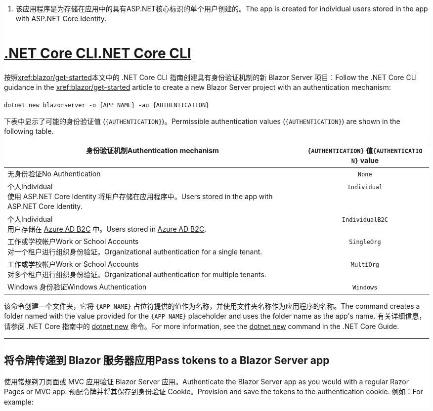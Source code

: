1. <span data-ttu-id="cd87a-148">该应用程序是为存储在应用中的具有ASP.NET核心标识的单个用户创建的。</span><span class="sxs-lookup"><span data-stu-id="cd87a-148">The app is created for individual users stored in the app with ASP.NET Core Identity.</span></span>

# <a name="net-core-cli"></a>[<span data-ttu-id="cd87a-149">.NET Core CLI</span><span class="sxs-lookup"><span data-stu-id="cd87a-149">.NET Core CLI</span></span>](#tab/netcore-cli/)

<span data-ttu-id="cd87a-150">按照<xref:blazor/get-started>本文中的 .NET Core CLI 指南创建具有身份验证机制的新 Blazor Server 项目：</span><span class="sxs-lookup"><span data-stu-id="cd87a-150">Follow the .NET Core CLI guidance in the <xref:blazor/get-started> article to create a new Blazor Server project with an authentication mechanism:</span></span>

```dotnetcli
dotnet new blazorserver -o {APP NAME} -au {AUTHENTICATION}
```

<span data-ttu-id="cd87a-151">下表中显示了可能的身份验证值 (`{AUTHENTICATION}`)。</span><span class="sxs-lookup"><span data-stu-id="cd87a-151">Permissible authentication values (`{AUTHENTICATION}`) are shown in the following table.</span></span>

| <span data-ttu-id="cd87a-152">身份验证机制</span><span class="sxs-lookup"><span data-stu-id="cd87a-152">Authentication mechanism</span></span>                                                                 | <span data-ttu-id="cd87a-153">`{AUTHENTICATION}` 值</span><span class="sxs-lookup"><span data-stu-id="cd87a-153">`{AUTHENTICATION}` value</span></span> |
| ---------------------------------------------------------------------------------------- | :----------------------: |
| <span data-ttu-id="cd87a-154">无身份验证</span><span class="sxs-lookup"><span data-stu-id="cd87a-154">No Authentication</span></span>                                                                        | `None`                   |
| <span data-ttu-id="cd87a-155">个人</span><span class="sxs-lookup"><span data-stu-id="cd87a-155">Individual</span></span><br><span data-ttu-id="cd87a-156">使用 ASP.NET Core Identity 将用户存储在应用程序中。</span><span class="sxs-lookup"><span data-stu-id="cd87a-156">Users stored in the app with ASP.NET Core Identity.</span></span>                        | `Individual`             |
| <span data-ttu-id="cd87a-157">个人</span><span class="sxs-lookup"><span data-stu-id="cd87a-157">Individual</span></span><br><span data-ttu-id="cd87a-158">用户存储在 [Azure AD B2C](xref:security/authentication/azure-ad-b2c) 中。</span><span class="sxs-lookup"><span data-stu-id="cd87a-158">Users stored in [Azure AD B2C](xref:security/authentication/azure-ad-b2c).</span></span> | `IndividualB2C`          |
| <span data-ttu-id="cd87a-159">工作或学校帐户</span><span class="sxs-lookup"><span data-stu-id="cd87a-159">Work or School Accounts</span></span><br><span data-ttu-id="cd87a-160">对一个租户进行组织身份验证。</span><span class="sxs-lookup"><span data-stu-id="cd87a-160">Organizational authentication for a single tenant.</span></span>            | `SingleOrg`              |
| <span data-ttu-id="cd87a-161">工作或学校帐户</span><span class="sxs-lookup"><span data-stu-id="cd87a-161">Work or School Accounts</span></span><br><span data-ttu-id="cd87a-162">对多个租户进行组织身份验证。</span><span class="sxs-lookup"><span data-stu-id="cd87a-162">Organizational authentication for multiple tenants.</span></span>           | `MultiOrg`               |
| <span data-ttu-id="cd87a-163">Windows 身份验证</span><span class="sxs-lookup"><span data-stu-id="cd87a-163">Windows Authentication</span></span>                                                                   | `Windows`                |

<span data-ttu-id="cd87a-164">该命令创建一个文件夹，它将 `{APP NAME}` 占位符提供的值作为名称，并使用文件夹名称作为应用程序的名称。</span><span class="sxs-lookup"><span data-stu-id="cd87a-164">The command creates a folder named with the value provided for the `{APP NAME}` placeholder and uses the folder name as the app's name.</span></span> <span data-ttu-id="cd87a-165">有关详细信息，请参阅 .NET Core 指南中的 [dotnet new](/dotnet/core/tools/dotnet-new) 命令。</span><span class="sxs-lookup"><span data-stu-id="cd87a-165">For more information, see the [dotnet new](/dotnet/core/tools/dotnet-new) command in the .NET Core Guide.</span></span>

---

## <a name="pass-tokens-to-a-blazor-server-app"></a><span data-ttu-id="cd87a-166">将令牌传递到 Blazor 服务器应用</span><span class="sxs-lookup"><span data-stu-id="cd87a-166">Pass tokens to a Blazor Server app</span></span>

<span data-ttu-id="cd87a-167">使用常规剃刀页面或 MVC 应用验证 Blazor Server 应用。</span><span class="sxs-lookup"><span data-stu-id="cd87a-167">Authenticate the Blazor Server app as you would with a regular Razor Pages or MVC app.</span></span> <span data-ttu-id="cd87a-168">预配令牌并将其保存到身份验证 Cookie。</span><span class="sxs-lookup"><span data-stu-id="cd87a-168">Provision and save the tokens to the authentication cookie.</span></span> <span data-ttu-id="cd87a-169">例如：</span><span class="sxs-lookup"><span data-stu-id="cd87a-169">For example:</span></span>
